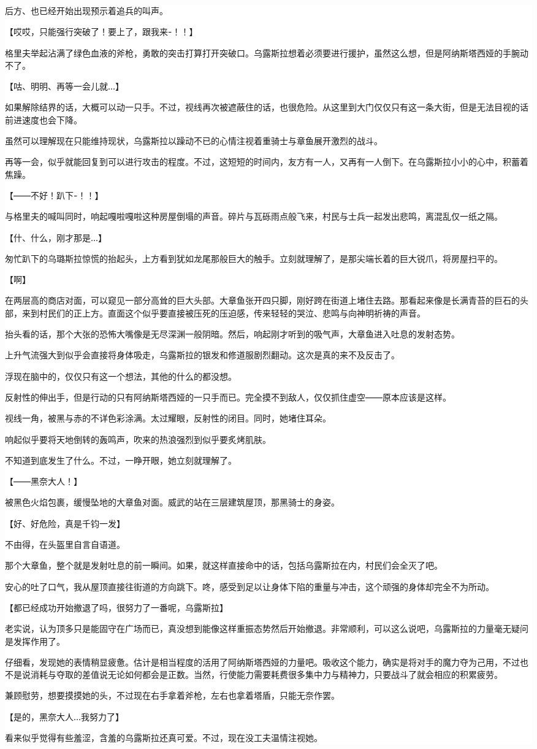 后方、也已经开始出现预示着追兵的叫声。

【哎哎，只能强行突破了！要上了，跟我来-！！】

格里夫举起沾满了绿色血液的斧枪，勇敢的突击打算打开突破口。乌露斯拉想着必须要进行援护，虽然这么想，但是阿纳斯塔西娅的手腕动不了。

【咕、明明、再等一会儿就...】

如果解除结界的话，大概可以动一只手。不过，视线再次被遮蔽住的话，也很危险。从这里到大门仅仅只有这一条大街，但是无法目视的话前进速度也会下降。

虽然可以理解现在只能维持现状，乌露斯拉以躁动不已的心情注视着重骑士与章鱼展开激烈的战斗。

再等一会，似乎就能回复到可以进行攻击的程度。不过，这短短的时间内，友方有一人，又再有一人倒下。在乌露斯拉小小的心中，积蓄着焦躁。

【——不好！趴下-！！】

与格里夫的喊叫同时，响起嘎啦嘎啦这种房屋倒塌的声音。碎片与瓦砾雨点般飞来，村民与士兵一起发出悲鸣，离混乱仅一纸之隔。

【什、什么，刚才那是...】

匆忙趴下的乌璐斯拉惊慌的抬起头，上方看到犹如龙尾那般巨大的触手。立刻就理解了，是那尖端长着的巨大锐爪，将房屋扫平的。

【啊】

在两层高的商店对面，可以窥见一部分高耸的巨大头部。大章鱼张开四只脚，刚好跨在街道上堵住去路。那看起来像是长满青苔的巨石的头部，来到村民们的正上方。直面这个似乎要直接被压死的压迫感，传来轻轻的哭泣、悲鸣与向神明祈祷的声音。

抬头看的话，那个大张的恐怖大嘴像是无尽深渊一般阴暗。然后，响起刚才听到的吸气声，大章鱼进入吐息的发射态势。

上升气流强大到似乎会直接将身体吸走，乌露斯拉的银发和修道服剧烈翻动。这次是真的来不及反击了。

浮现在脑中的，仅仅只有这一个想法，其他的什么的都没想。

反射性的伸出手，但是行动的只有阿纳斯塔西娅的一只手而已。完全摸不到敌人，仅仅抓住虚空——原本应该是这样。

视线一角，被黑与赤的不详色彩涂满。太过耀眼，反射性的闭目。同时，她堵住耳朵。

响起似乎要将天地倒转的轰鸣声，吹来的热浪强烈到似乎要炙烤肌肤。

不知道到底发生了什么。不过，一睁开眼，她立刻就理解了。

【——黑奈大人！】

被黑色火焰包裹，缓慢坠地的大章鱼对面。威武的站在三层建筑屋顶，那黑骑士的身姿。

【好、好危险，真是千钧一发】

不由得，在头盔里自言自语道。

那个大章鱼，整个就是发射吐息的前一瞬间。如果，就这样直接命中的话，包括乌露斯拉在内，村民们会全灭了吧。

安心的吐了口气，我从屋顶直接往街道的方向跳下。咚，感受到足以让身体下陷的重量与冲击，这个顽强的身体却完全不为所动。

【都已经成功开始撤退了吗，很努力了一番呢，乌露斯拉】

老实说，认为顶多只是能固守在广场而已，真没想到能像这样重振态势然后开始撤退。非常顺利，可以这么说吧，乌露斯拉的力量毫无疑问是发挥作用了。

仔细看，发现她的表情稍显疲惫。估计是相当程度的活用了阿纳斯塔西娅的力量吧。吸收这个能力，确实是将对手的魔力夺为己用，不过也不是说消耗与夺取的差值说无论如何都会是正数。当然，行使能力需要耗费很多集中力与精神力，只要战斗了就会相应的积累疲劳。

兼顾慰劳，想要摸摸她的头，不过现在右手拿着斧枪，左右也拿着塔盾，只能无奈作罢。

【是的，黑奈大人...我努力了】

看来似乎觉得有些羞涩，含羞的乌露斯拉还真可爱。不过，现在没工夫温情注视她。

